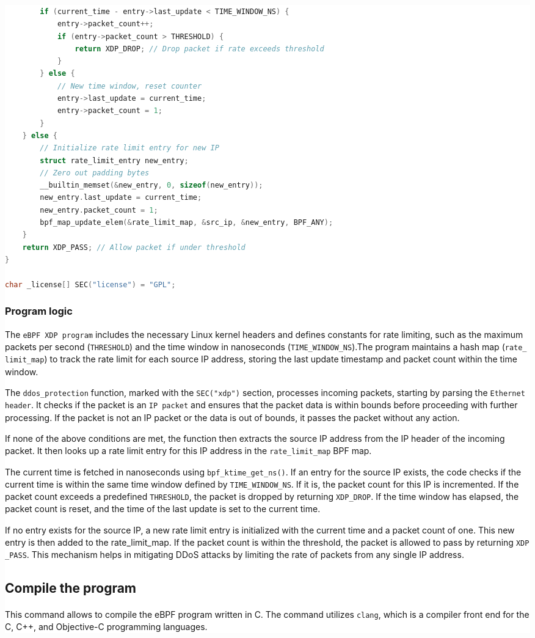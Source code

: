 ```c
        if (current_time - entry->last_update < TIME_WINDOW_NS) {
            entry->packet_count++;
            if (entry->packet_count > THRESHOLD) {
                return XDP_DROP; // Drop packet if rate exceeds threshold
            }
        } else {
            // New time window, reset counter
            entry->last_update = current_time;
            entry->packet_count = 1;
        }
    } else {
        // Initialize rate limit entry for new IP
        struct rate_limit_entry new_entry;
        // Zero out padding bytes
        __builtin_memset(&new_entry, 0, sizeof(new_entry));
        new_entry.last_update = current_time;
        new_entry.packet_count = 1;
        bpf_map_update_elem(&rate_limit_map, &src_ip, &new_entry, BPF_ANY);
    }
    return XDP_PASS; // Allow packet if under threshold   
}

char _license[] SEC("license") = "GPL";
```

### Program logic
The `eBPF XDP program` includes the necessary Linux kernel headers and defines constants for rate limiting, such as the maximum packets per second (`THRESHOLD`) and the time window in nanoseconds (`TIME_WINDOW_NS`).The program maintains a hash map (`rate_limit_map`) to track the rate limit for each source IP address, storing the last update timestamp and packet count within the time window.

The `ddos_protection` function, marked with the `SEC("xdp")` section, processes incoming packets, starting by parsing the `Ethernet header`. It checks if the packet is an `IP packet` and ensures that the packet data is within bounds before proceeding with further processing. If the packet is not an IP packet or the data is out of bounds, it passes the packet without any action.

If none of the above conditions are met, the function then extracts the source IP address from the IP header of the incoming packet. It then looks up a rate limit entry for this IP address in the `rate_limit_map` BPF map.

The current time is fetched in nanoseconds using `bpf_ktime_get_ns()`. If an entry for the source IP exists, the code checks if the current time is within the same time window defined by `TIME_WINDOW_NS`. If it is, the packet count for this IP is incremented. If the packet count exceeds a predefined `THRESHOLD`, the packet is dropped by returning `XDP_DROP`. If the time window has elapsed, the packet count is reset, and the time of the last update is set to the current time.

If no entry exists for the source IP, a new rate limit entry is initialized with the current time and a packet count of one. This new entry is then added to the rate_limit_map. If the packet count is within the threshold, the packet is allowed to pass by returning `XDP_PASS`. This mechanism helps in mitigating DDoS attacks by limiting the rate of packets from any single IP address.

## Compile the program
This command allows to compile the eBPF program written in C. The command utilizes `clang`, which is a compiler front end for the C, C++, and Objective-C programming languages.
